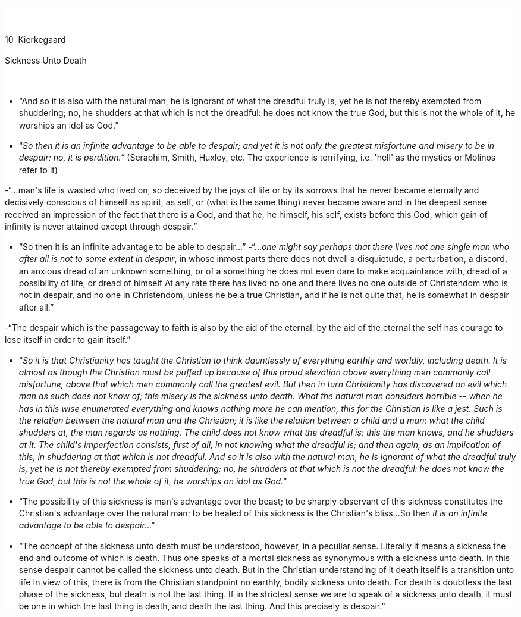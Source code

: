 * * *

&nbsp;

10&nbsp; Kierkegaard

Sickness Unto Death

&nbsp;

- “And so it is also with the natural man, he is ignorant of what the dreadful truly is, yet he is not thereby exempted from shuddering; no, he shudders at that which is not the dreadful: he does not know the true God, but this is not the whole of it, he worships an idol as God.”

- “_So then it is an infinite advantage to be able to despair; and yet it is not only the greatest misfortune and misery to be in despair; no, it is perdition.”_ (Seraphim, Smith, Huxley, etc. The experience is terrifying, i.e. 'hell' as the mystics or Molinos refer to it)

-“...man's life is wasted who lived on, so deceived by the joys of life or by its sorrows that he never became eternally and decisively conscious of himself as spirit, as self, or (what is the same thing) never became aware and in the deepest sense received an impression of the fact that there is a God, and that he, he himself, his self, exists before this God, which gain of infinity is never attained except through despair.”

- “So then it is an infinite advantage to be able to despair...” -“..._one might say perhaps that there lives not one single man who after all is not to some extent in despair_, in whose inmost parts there does not dwell a disquietude, a perturbation, a discord, an anxious dread of an unknown something, or of a something he does not even dare to make acquaintance with, dread of a possibility of life, or dread of himself At any rate there has lived no one and there lives no one outside of Christendom who is not in despair, and no one in Christendom, unless he be a true Christian, and if he is not quite that, he is somewhat in despair after all.”

-“The despair which is the passageway to faith is also by the aid of the eternal: by the aid of the eternal the self has courage to lose itself in order to gain itself.”

- “_So it is that Christianity has taught the Christian to think dauntlessly of everything earthly and worldly, including death. It is almost as though the Christian must be puffed up because of this proud elevation above everything men commonly call misfortune, above that which men commonly call the greatest evil. But then in turn Christianity has discovered an evil which man as such does not know of; this misery is the sickness unto death. What the natural man considers horrible -- when he has in this wise enumerated everything and knows nothing more he can mention, this for the Christian is like a jest. Such is the relation between the natural man and the Christian; it is like the relation between a child and a man: what the child shudders at, the man regards as nothing. The child does not know what the dreadful is; this the man knows, and he shudders at it. The child's imperfection consists, first of all, in not knowing what the dreadful is; and then again, as an implication of this, in shuddering at that which is not dreadful. And so it is also with the natural man, he is ignorant of what the dreadful truly is, yet he is not thereby exempted from shuddering; no, he shudders at that which is not the dreadful: he does not know the true God, but this is not the whole of it, he worships an idol as God._”

- “The possibility of this sickness is man's advantage over the beast; to be sharply observant of this sickness constitutes the Christian's advantage over the natural man; to be healed of this sickness is the Christian's bliss...So then _it is an infinite advantage to be able to despair._..”

- “The concept of the sickness unto death must be understood, however, in a peculiar sense. Literally it means a sickness the end and outcome of which is death. Thus one speaks of a mortal sickness as synonymous with a sickness unto death. In this sense despair cannot be called the sickness unto death. But in the Christian understanding of it death itself is a transition unto life In view of this, there is from the Christian standpoint no earthly, bodily sickness unto death. For death is doubtless the last phase of the sickness, but death is not the last thing. If in the strictest sense we are to speak of a sickness unto death, it must be one in which the last thing is death, and death the last thing. And this precisely is despair.”
